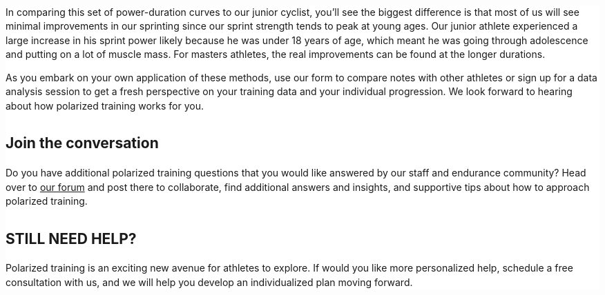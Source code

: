 In comparing this set of power-duration curves to our junior cyclist, you’ll see the biggest difference is that most of us will see minimal improvements in our sprinting since our sprint strength tends to peak at young ages. Our junior athlete experienced a large increase in his sprint power likely because he was under 18 years of age, which meant he was going through adolescence and putting on a lot of muscle mass. For masters athletes, the real improvements can be found at the longer durations.

As you embark on your own application of these methods, use our form to compare notes with other athletes or sign up for a data analysis session to get a fresh perspective on your training data and your individual progression. We look forward to hearing about how polarized training works for you.

## Join the conversation

Do you have additional polarized training questions that you would like answered by our staff and endurance community? Head over to [our forum](https://forums.fasttalklabs.com/) and post there to collaborate, find additional answers and insights, and supportive tips about how to approach polarized training.

## STILL NEED HELP?

Polarized training is an exciting new avenue for athletes to explore. If would you like more personalized help, schedule a free consultation with us, and we will help you develop an individualized plan moving forward.